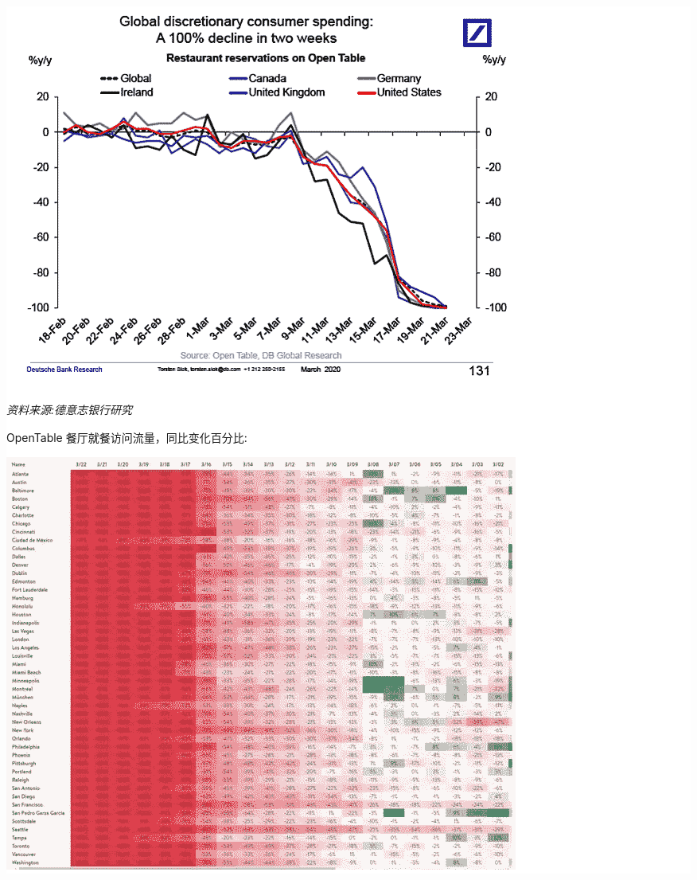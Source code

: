 ![](img/2ce452a8d14da39b58f9404877a713fc.png)

*资料来源:德意志银行研究*

OpenTable 餐厅就餐访问流量，同比变化百分比:

![](img/e5bbf2057a8f0cf771aa5f1fc35e89b3.png)
